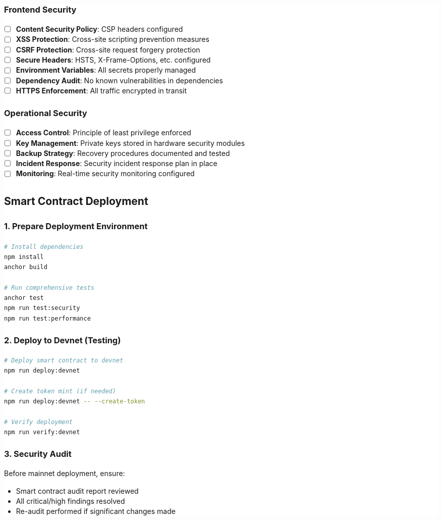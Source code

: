 ### Frontend Security
- [ ] **Content Security Policy**: CSP headers configured
- [ ] **XSS Protection**: Cross-site scripting prevention measures
- [ ] **CSRF Protection**: Cross-site request forgery protection
- [ ] **Secure Headers**: HSTS, X-Frame-Options, etc. configured
- [ ] **Environment Variables**: All secrets properly managed
- [ ] **Dependency Audit**: No known vulnerabilities in dependencies
- [ ] **HTTPS Enforcement**: All traffic encrypted in transit

### Operational Security
- [ ] **Access Control**: Principle of least privilege enforced
- [ ] **Key Management**: Private keys stored in hardware security modules
- [ ] **Backup Strategy**: Recovery procedures documented and tested
- [ ] **Incident Response**: Security incident response plan in place
- [ ] **Monitoring**: Real-time security monitoring configured

## Smart Contract Deployment

### 1. Prepare Deployment Environment

```bash
# Install dependencies
npm install
anchor build

# Run comprehensive tests
anchor test
npm run test:security
npm run test:performance
```

### 2. Deploy to Devnet (Testing)

```bash
# Deploy smart contract to devnet
npm run deploy:devnet

# Create token mint (if needed)
npm run deploy:devnet -- --create-token

# Verify deployment
npm run verify:devnet
```

### 3. Security Audit

Before mainnet deployment, ensure:
- Smart contract audit report reviewed
- All critical/high findings resolved
- Re-audit performed if significant changes made
